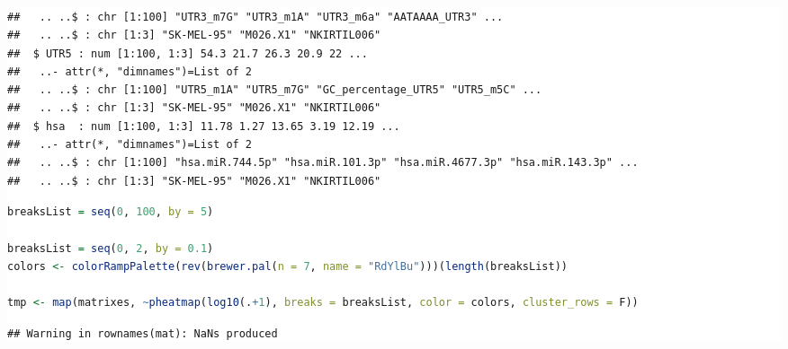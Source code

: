    ##   .. ..$ : chr [1:100] "UTR3_m7G" "UTR3_m1A" "UTR3_m6a" "AATAAAA_UTR3" ...
    ##   .. ..$ : chr [1:3] "SK-MEL-95" "M026.X1" "NKIRTIL006"
    ##  $ UTR5 : num [1:100, 1:3] 54.3 21.7 26.3 20.9 22 ...
    ##   ..- attr(*, "dimnames")=List of 2
    ##   .. ..$ : chr [1:100] "UTR5_m1A" "UTR5_m7G" "GC_percentage_UTR5" "UTR5_m5C" ...
    ##   .. ..$ : chr [1:3] "SK-MEL-95" "M026.X1" "NKIRTIL006"
    ##  $ hsa  : num [1:100, 1:3] 11.78 1.27 13.65 3.19 12.19 ...
    ##   ..- attr(*, "dimnames")=List of 2
    ##   .. ..$ : chr [1:100] "hsa.miR.744.5p" "hsa.miR.101.3p" "hsa.miR.4677.3p" "hsa.miR.143.3p" ...
    ##   .. ..$ : chr [1:3] "SK-MEL-95" "M026.X1" "NKIRTIL006"

``` r
breaksList = seq(0, 100, by = 5)

breaksList = seq(0, 2, by = 0.1)
colors <- colorRampPalette(rev(brewer.pal(n = 7, name = "RdYlBu")))(length(breaksList))

tmp <- map(matrixes, ~pheatmap(log10(.+1), breaks = breaksList, color = colors, cluster_rows = F))
```

    ## Warning in rownames(mat): NaNs produced
